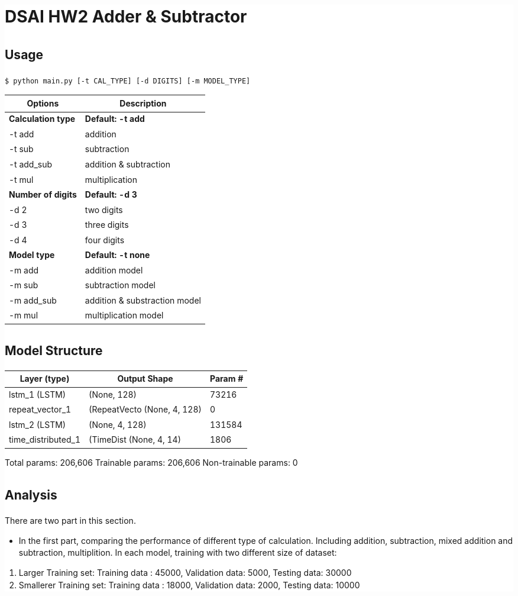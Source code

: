 # DSAI HW2 Adder & Subtractor
## Usage
```shell
$ python main.py [-t CAL_TYPE] [-d DIGITS] [-m MODEL_TYPE]
```
|**Options**|**Description**|
|--|--|
|**Calculation type** |**Default: -t add**|
| -t add|                 addition
| -t sub|                 subtraction
| -t add_sub|             addition & subtraction
| -t mul|                 multiplication
|**Number of digits** | **Default: -d 3**
| -d 2|                   two   digits
| -d 3|                   three digits
| -d 4|                   four  digits
|**Model type** | **Default: -t none**
| -m add|                 addition model
| -m sub|                 subtraction model
| -m add_sub|             addition & substraction model
| -m mul|                 multiplication model

## Model Structure

|Layer (type)        |         Output Shape      |        Param #| 
|--|--|--|
|lstm_1 (LSTM)        |        (None, 128)        |       73216| 
|repeat_vector_1 |(RepeatVecto (None, 4, 128)     |       0| 
|lstm_2 (LSTM)        |        (None, 4, 128)     |      131584| 
|time_distributed_1   |(TimeDist (None, 4, 14)    |         1806|
Total params: 206,606
Trainable params: 206,606
Non-trainable params: 0


## Analysis
There are two part in this section. 
- In the first part, comparing the performance of  different type of calculation. Including addition, subtraction, mixed addition and subtraction, multiplition. In each model, training with two different size of dataset:
1. Larger Training set: Training data : 45000, Validation data: 5000, Testing data: 30000
2. Smallerer Training set: Training data : 18000, Validation data: 2000, Testing data: 10000

